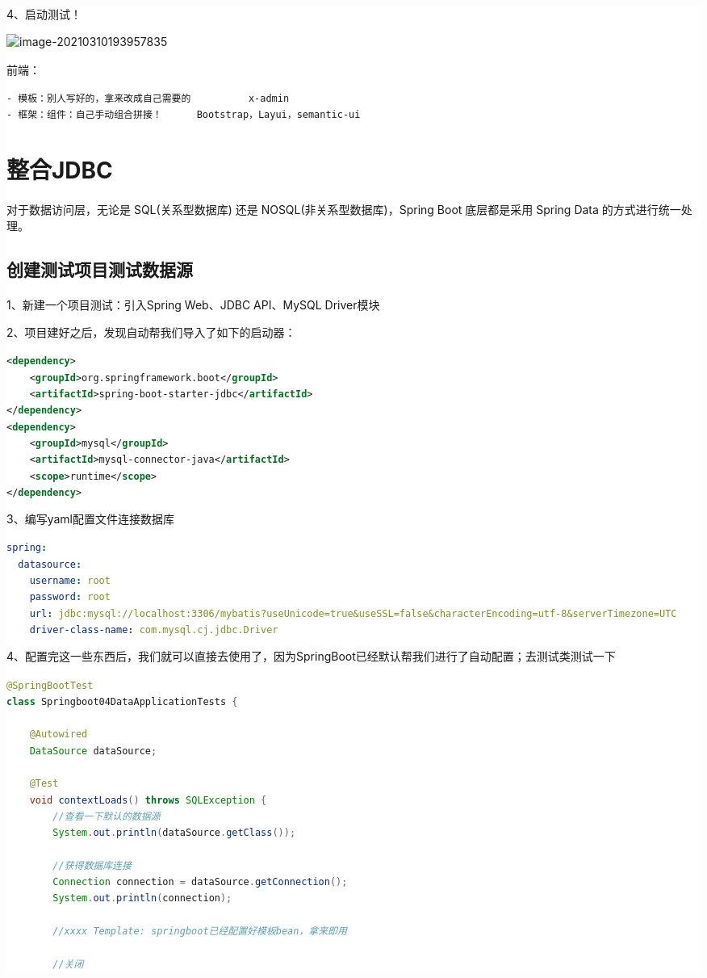 4、启动测试！

![image-20210310193957835](https://raw.githubusercontent.com/acacac13/picBed/master/20210423092921.png)







前端：

	- 模板：别人写好的，拿来改成自己需要的          x-admin
	- 框架：组件：自己手动组合拼接！      Bootstrap，Layui，semantic-ui

# 整合JDBC

对于数据访问层，无论是 SQL(关系型数据库) 还是 NOSQL(非关系型数据库)，Spring Boot 底层都是采用 Spring Data 的方式进行统一处理。

## 创建测试项目测试数据源

1、新建一个项目测试：引入Spring Web、JDBC API、MySQL Driver模块

2、项目建好之后，发现自动帮我们导入了如下的启动器：

```xml
<dependency>
    <groupId>org.springframework.boot</groupId>
    <artifactId>spring-boot-starter-jdbc</artifactId>
</dependency>
<dependency>
    <groupId>mysql</groupId>
    <artifactId>mysql-connector-java</artifactId>
    <scope>runtime</scope>
</dependency>
```

3、编写yaml配置文件连接数据库

```yaml
spring:
  datasource:
    username: root
    password: root
    url: jdbc:mysql://localhost:3306/mybatis?useUnicode=true&useSSL=false&characterEncoding=utf-8&serverTimezone=UTC
    driver-class-name: com.mysql.cj.jdbc.Driver
```

4、配置完这一些东西后，我们就可以直接去使用了，因为SpringBoot已经默认帮我们进行了自动配置；去测试类测试一下

```java
@SpringBootTest
class Springboot04DataApplicationTests {

    @Autowired
    DataSource dataSource;

    @Test
    void contextLoads() throws SQLException {
        //查看一下默认的数据源
        System.out.println(dataSource.getClass());

        //获得数据库连接
        Connection connection = dataSource.getConnection();
        System.out.println(connection);

        //xxxx Template: springboot已经配置好模板bean，拿来即用

        //关闭
```